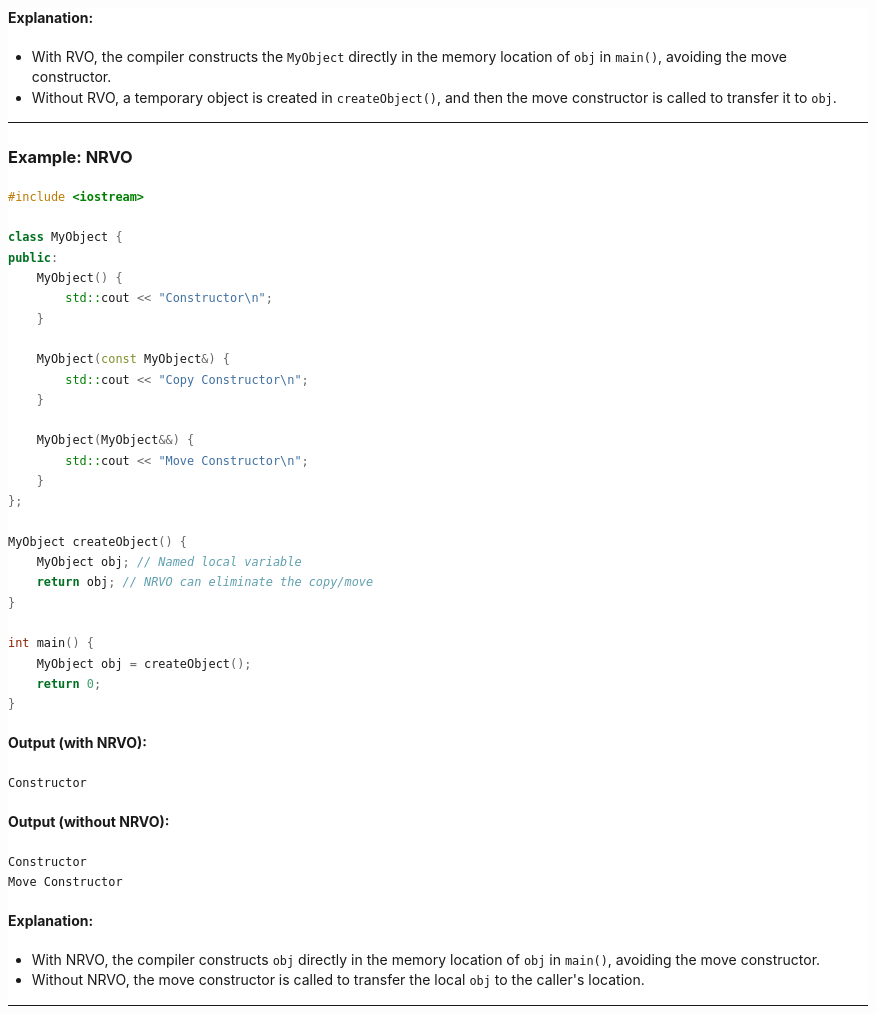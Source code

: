 #### **Explanation:**
- With RVO, the compiler constructs the `MyObject` directly in the memory location of `obj` in `main()`, avoiding the move constructor.
- Without RVO, a temporary object is created in `createObject()`, and then the move constructor is called to transfer it to `obj`.

---

### **Example: NRVO**
```cpp
#include <iostream>

class MyObject {
public:
    MyObject() {
        std::cout << "Constructor\n";
    }

    MyObject(const MyObject&) {
        std::cout << "Copy Constructor\n";
    }

    MyObject(MyObject&&) {
        std::cout << "Move Constructor\n";
    }
};

MyObject createObject() {
    MyObject obj; // Named local variable
    return obj; // NRVO can eliminate the copy/move
}

int main() {
    MyObject obj = createObject();
    return 0;
}
```

#### **Output (with NRVO):**
```
Constructor
```

#### **Output (without NRVO):**
```
Constructor
Move Constructor
```

#### **Explanation:**
- With NRVO, the compiler constructs `obj` directly in the memory location of `obj` in `main()`, avoiding the move constructor.
- Without NRVO, the move constructor is called to transfer the local `obj` to the caller's location.

---